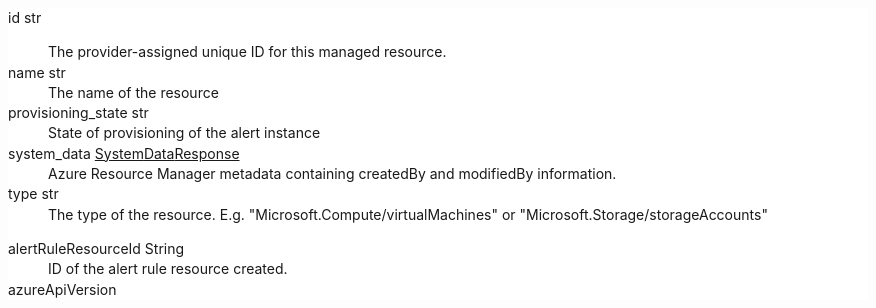 <a data-swiftype-name="resource-property" data-swiftype-type="text" href="#id_python" style="color: inherit; text-decoration: inherit;">id</a>
</span>
        <span class="property-indicator"></span>
        <span class="property-type">str</span>
    </dt>
    <dd>The provider-assigned unique ID for this managed resource.</dd><dt class="property-"
            title="">
        <span id="name_python">
<a data-swiftype-name="resource-property" data-swiftype-type="text" href="#name_python" style="color: inherit; text-decoration: inherit;">name</a>
</span>
        <span class="property-indicator"></span>
        <span class="property-type">str</span>
    </dt>
    <dd>The name of the resource</dd><dt class="property-"
            title="">
        <span id="provisioning_state_python">
<a data-swiftype-name="resource-property" data-swiftype-type="text" href="#provisioning_state_python" style="color: inherit; text-decoration: inherit;">provisioning_<wbr>state</a>
</span>
        <span class="property-indicator"></span>
        <span class="property-type">str</span>
    </dt>
    <dd>State of provisioning of the alert instance</dd><dt class="property-"
            title="">
        <span id="system_data_python">
<a data-swiftype-name="resource-property" data-swiftype-type="text" href="#system_data_python" style="color: inherit; text-decoration: inherit;">system_<wbr>data</a>
</span>
        <span class="property-indicator"></span>
        <span class="property-type"><a href="#systemdataresponse">System<wbr>Data<wbr>Response</a></span>
    </dt>
    <dd>Azure Resource Manager metadata containing createdBy and modifiedBy information.</dd><dt class="property-"
            title="">
        <span id="type_python">
<a data-swiftype-name="resource-property" data-swiftype-type="text" href="#type_python" style="color: inherit; text-decoration: inherit;">type</a>
</span>
        <span class="property-indicator"></span>
        <span class="property-type">str</span>
    </dt>
    <dd>The type of the resource. E.g. &quot;Microsoft.Compute/virtualMachines&quot; or &quot;Microsoft.Storage/storageAccounts&quot;</dd></dl>
</pulumi-choosable>
</div>

<div>
<pulumi-choosable type="language" values="yaml">
<dl class="resources-properties"><dt class="property-"
            title="">
        <span id="alertruleresourceid_yaml">
<a data-swiftype-name="resource-property" data-swiftype-type="text" href="#alertruleresourceid_yaml" style="color: inherit; text-decoration: inherit;">alert<wbr>Rule<wbr>Resource<wbr>Id</a>
</span>
        <span class="property-indicator"></span>
        <span class="property-type">String</span>
    </dt>
    <dd>ID of the alert rule resource created.</dd><dt class="property-"
            title="">
        <span id="azureapiversion_yaml">
<a data-swiftype-name="resource-property" data-swiftype-type="text" href="#azureapiversion_yaml" style="color: inherit; text-decoration: inherit;">azure<wbr>Api<wbr>Version</a>